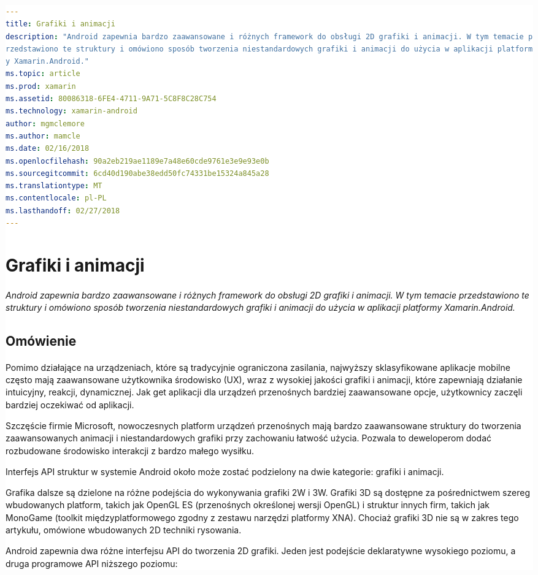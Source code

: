 ```yaml
---
title: Grafiki i animacji
description: "Android zapewnia bardzo zaawansowane i różnych framework do obsługi 2D grafiki i animacji. W tym temacie przedstawiono te struktury i omówiono sposób tworzenia niestandardowych grafiki i animacji do użycia w aplikacji platformy Xamarin.Android."
ms.topic: article
ms.prod: xamarin
ms.assetid: 80086318-6FE4-4711-9A71-5C8F8C28C754
ms.technology: xamarin-android
author: mgmclemore
ms.author: mamcle
ms.date: 02/16/2018
ms.openlocfilehash: 90a2eb219ae1189e7a48e60cde9761e3e9e93e0b
ms.sourcegitcommit: 6cd40d190abe38edd50fc74331be15324a845a28
ms.translationtype: MT
ms.contentlocale: pl-PL
ms.lasthandoff: 02/27/2018
---
```

# <a name="graphics-and-animation"></a>Grafiki i animacji

_Android zapewnia bardzo zaawansowane i różnych framework do obsługi 2D grafiki i animacji. W tym temacie przedstawiono te struktury i omówiono sposób tworzenia niestandardowych grafiki i animacji do użycia w aplikacji platformy Xamarin.Android._

<a name="Overview" />

## <a name="overview"></a>Omówienie

Pomimo działające na urządzeniach, które są tradycyjnie ograniczona zasilania, najwyższy sklasyfikowane aplikacje mobilne często mają zaawansowane użytkownika środowisko (UX), wraz z wysokiej jakości grafiki i animacji, które zapewniają działanie intuicyjny, reakcji, dynamicznej. Jak get aplikacji dla urządzeń przenośnych bardziej zaawansowane opcje, użytkownicy zaczęli bardziej oczekiwać od aplikacji.

Szczęście firmie Microsoft, nowoczesnych platform urządzeń przenośnych mają bardzo zaawansowane struktury do tworzenia zaawansowanych animacji i niestandardowych grafiki przy zachowaniu łatwość użycia. Pozwala to deweloperom dodać rozbudowane środowisko interakcji z bardzo małego wysiłku.

Interfejs API struktur w systemie Android około może zostać podzielony na dwie kategorie: grafiki i animacji.

Grafika dalsze są dzielone na różne podejścia do wykonywania grafiki 2W i 3W. Grafiki 3D są dostępne za pośrednictwem szereg wbudowanych platform, takich jak OpenGL ES (przenośnych określonej wersji OpenGL) i struktur innych firm, takich jak MonoGame (toolkit międzyplatformowego zgodny z zestawu narzędzi platformy XNA). Chociaż grafiki 3D nie są w zakres tego artykułu, omówione wbudowanych 2D techniki rysowania.

Android zapewnia dwa różne interfejsu API do tworzenia 2D grafiki. Jeden jest podejście deklaratywne wysokiego poziomu, a druga programowe API niższego poziomu:
